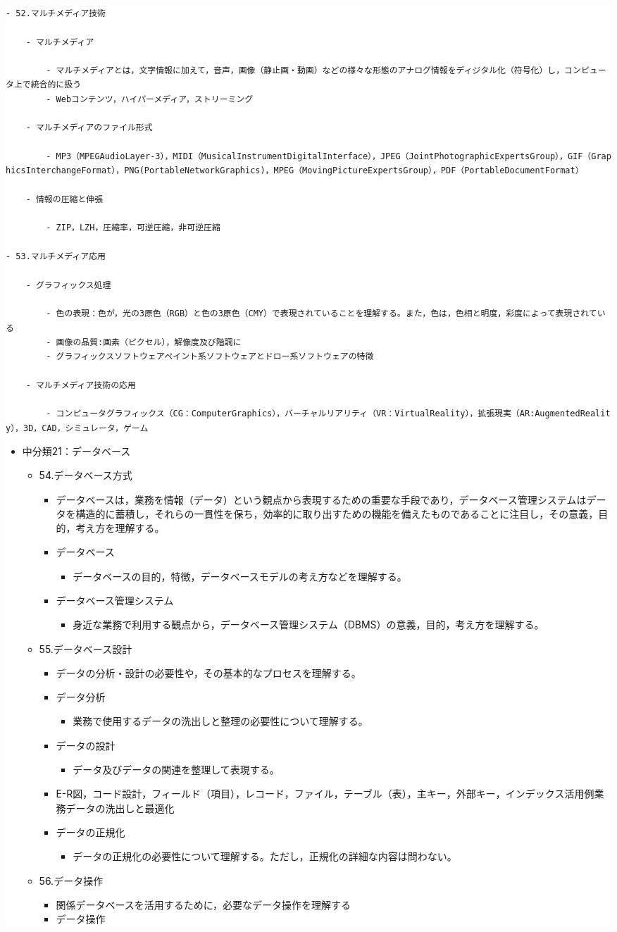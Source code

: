 	- 52.マルチメディア技術

		- マルチメディア

			- マルチメディアとは，文字情報に加えて，音声，画像（静止画・動画）などの様々な形態のアナログ情報をディジタル化（符号化）し，コンピュータ上で統合的に扱う
			- Webコンテンツ，ハイパーメディア，ストリーミング

		- マルチメディアのファイル形式

			- MP3（MPEGAudioLayer-3），MIDI（MusicalInstrumentDigitalInterface），JPEG（JointPhotographicExpertsGroup），GIF（GraphicsInterchangeFormat），PNG(PortableNetworkGraphics)，MPEG（MovingPictureExpertsGroup），PDF（PortableDocumentFormat）

		- 情報の圧縮と伸張

			- ZIP，LZH，圧縮率，可逆圧縮，非可逆圧縮

	- 53.マルチメディア応用

		- グラフィックス処理

			- 色の表現：色が，光の3原色（RGB）と色の3原色（CMY）で表現されていることを理解する。また，色は，色相と明度，彩度によって表現されている
			- 画像の品質:画素（ピクセル），解像度及び階調に
			- グラフィックスソフトウェアペイント系ソフトウェアとドロー系ソフトウェアの特徴

		- マルチメディア技術の応用

			- コンピュータグラフィックス（CG：ComputerGraphics），バーチャルリアリティ（VR：VirtualReality），拡張現実（AR:AugmentedReality），3D，CAD，シミュレータ，ゲーム

- 中分類21：データベース

	- 54.データベース方式

		- データベースは，業務を情報（データ）という観点から表現するための重要な手段であり，データベース管理システムはデータを構造的に蓄積し，それらの一貫性を保ち，効率的に取り出すための機能を備えたものであることに注目し，その意義，目的，考え方を理解する。
		- データベース

			- データベースの目的，特徴，データベースモデルの考え方などを理解する。

		- データベース管理システム

			- 身近な業務で利用する観点から，データベース管理システム（DBMS）の意義，目的，考え方を理解する。

	- 55.データベース設計

		- データの分析・設計の必要性や，その基本的なプロセスを理解する。
		- データ分析

			- 業務で使用するデータの洗出しと整理の必要性について理解する。

		- データの設計

			- データ及びデータの関連を整理して表現する。

		- E-R図，コード設計，フィールド（項目），レコード，ファイル，テーブル（表），主キー，外部キー，インデックス活用例業務データの洗出しと最適化
		- データの正規化

			- データの正規化の必要性について理解する。ただし，正規化の詳細な内容は問わない。

	- 56.データ操作

		- 関係データベースを活用するために，必要なデータ操作を理解する
		- データ操作
